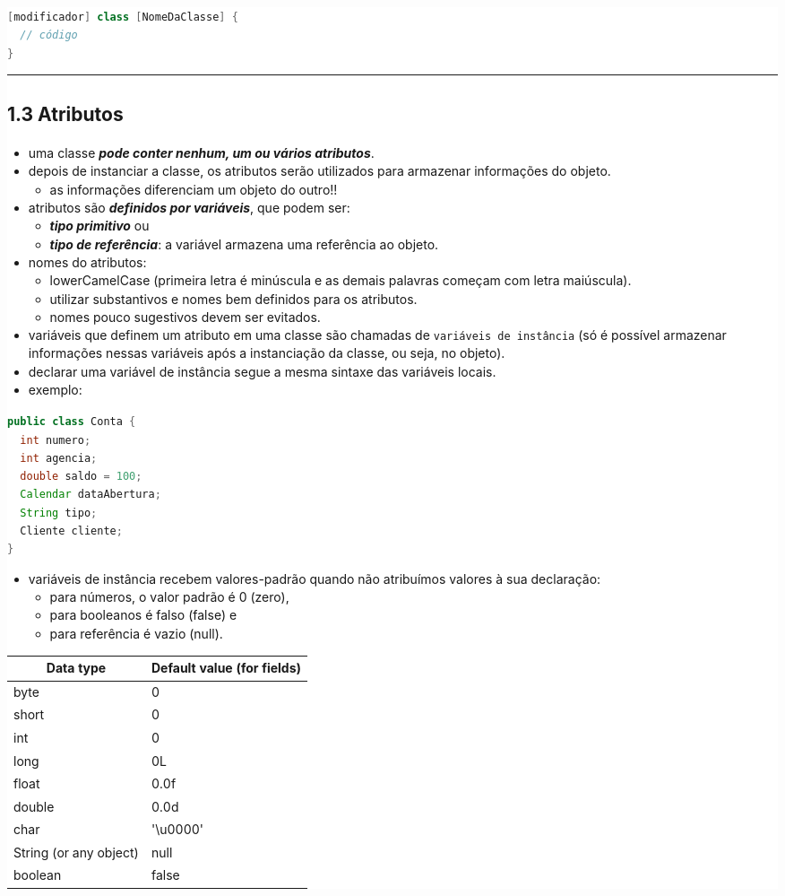 ~~~java
[modificador] class [NomeDaClasse] {
  // código
}
~~~

---

## 1.3 Atributos

- uma classe ***pode conter nenhum, um ou vários atributos***. 
- depois de instanciar a classe, os atributos serão utilizados para armazenar informações do objeto. 
  - as informações diferenciam um objeto do outro!!
- atributos são ***definidos por variáveis***, que podem ser:
  - ***tipo primitivo*** ou
  - ***tipo de referência***: a variável armazena uma referência ao objeto. 
- nomes do atributos:
  - lowerCamelCase (primeira letra é minúscula e as demais palavras começam com letra maiúscula).
  - utilizar substantivos e nomes bem definidos para os atributos.
  - nomes pouco sugestivos devem ser evitados.
- variáveis que definem um atributo em uma classe são chamadas de `variáveis de instância` (só é possível armazenar informações nessas variáveis após a instanciação da classe, ou seja, no objeto).
- declarar uma variável de instância segue a mesma sintaxe das variáveis locais.
- exemplo:

~~~java
public class Conta {
  int numero;
  int agencia;
  double saldo = 100;
  Calendar dataAbertura;
  String tipo;
  Cliente cliente;
}
~~~

- variáveis de instância recebem valores-padrão quando não atribuímos valores à sua declaração:
  - para números, o valor padrão é 0 (zero), 
  - para booleanos é falso (false) e 
  - para referência é vazio (null).

<div align="center">

Data type | Default value (for fields)
----------|---------------------------
byte | 0
short | 0
int | 0
long | 0L
float | 0.0f
double | 0.0d
char | '\u0000'
String (or any object) | null
boolean | false
